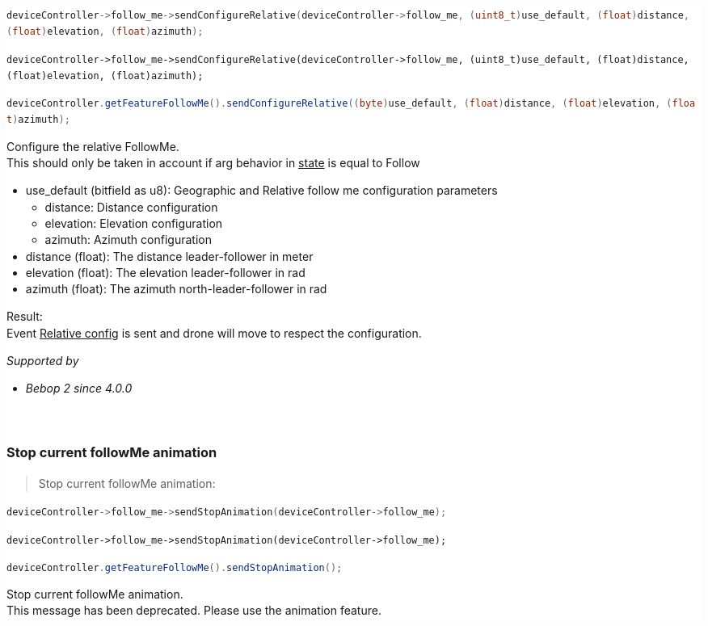 ```c
deviceController->follow_me->sendConfigureRelative(deviceController->follow_me, (uint8_t)use_default, (float)distance, (float)elevation, (float)azimuth);
```

```objective_c
deviceController->follow_me->sendConfigureRelative(deviceController->follow_me, (uint8_t)use_default, (float)distance, (float)elevation, (float)azimuth);
```

```java
deviceController.getFeatureFollowMe().sendConfigureRelative((byte)use_default, (float)distance, (float)elevation, (float)azimuth);
```

Configure the relative FollowMe.<br/>
This should only be taken in account if arg behavior in [state](#follow_me-state) is equal to Follow<br/>


* use_default (bitfield as u8): Geographic and Relative follow me configuration parameters<br/>
   * distance: Distance configuration<br/>
   * elevation: Elevation configuration<br/>
   * azimuth: Azimuth configuration<br/>
* distance (float): The distance leader-follower in meter<br/>
* elevation (float): The elevation leader-follower in rad<br/>
* azimuth (float): The azimuth north-leader-follower in rad<br/>


Result:<br/>
Event [Relative config](#follow_me-configure_geographic) is sent and drone will move to respect the configuration.<br/>


*Supported by <br/>*

- *Bebop 2 since 4.0.0*<br/>


<br/>


### <a name="follow_me-stop_animation">Stop current followMe animation</a><br/>
> Stop current followMe animation:

```c
deviceController->follow_me->sendStopAnimation(deviceController->follow_me);
```

```objective_c
deviceController->follow_me->sendStopAnimation(deviceController->follow_me);
```

```java
deviceController.getFeatureFollowMe().sendStopAnimation();
```

Stop current followMe animation.<br/>
This message has been deprecated. Please use the animation feature.<br/>
